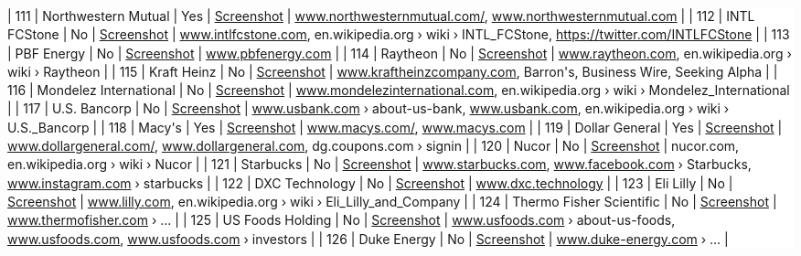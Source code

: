 | 111 | Northwestern Mutual                    | Yes | [Screenshot](screenshots/111-Northwestern%20Mutual.png)                        | www.northwesternmutual.com/, www.northwesternmutual.com                                                                                                                                                                                   |
| 112 | INTL FCStone                           | No  | [Screenshot](screenshots/112-INTL%20FCStone.png)                               | www.intlfcstone.com, en.wikipedia.org › wiki › INTL_FCStone, https://twitter.com/INTLFCStone                                                                                                                                              |
| 113 | PBF Energy                             | No  | [Screenshot](screenshots/113-PBF%20Energy.png)                                 | www.pbfenergy.com                                                                                                                                                                                                                         |
| 114 | Raytheon                               | No  | [Screenshot](screenshots/114-Raytheon.png)                                     | www.raytheon.com, en.wikipedia.org › wiki › Raytheon                                                                                                                                                                                      |
| 115 | Kraft Heinz                            | No  | [Screenshot](screenshots/115-Kraft%20Heinz.png)                                | www.kraftheinzcompany.com, Barron's, Business Wire, Seeking Alpha                                                                                                                                                                         |
| 116 | Mondelez International                 | No  | [Screenshot](screenshots/116-Mondelez%20International.png)                     | www.mondelezinternational.com, en.wikipedia.org › wiki › Mondelez_International                                                                                                                                                           |
| 117 | U.S. Bancorp                           | No  | [Screenshot](screenshots/117-U.S.%20Bancorp.png)                               | www.usbank.com › about-us-bank, www.usbank.com, en.wikipedia.org › wiki › U.S.\_Bancorp                                                                                                                                                   |
| 118 | Macy's                                 | Yes | [Screenshot](screenshots/118-Macy's.png)                                       | www.macys.com/, www.macys.com                                                                                                                                                                                                             |
| 119 | Dollar General                         | Yes | [Screenshot](screenshots/119-Dollar%20General.png)                             | www.dollargeneral.com/, www.dollargeneral.com, dg.coupons.com › signin                                                                                                                                                                    |
| 120 | Nucor                                  | No  | [Screenshot](screenshots/120-Nucor.png)                                        | nucor.com, en.wikipedia.org › wiki › Nucor                                                                                                                                                                                                |
| 121 | Starbucks                              | No  | [Screenshot](screenshots/121-Starbucks.png)                                    | www.starbucks.com, www.facebook.com › Starbucks, www.instagram.com › starbucks                                                                                                                                                            |
| 122 | DXC Technology                         | No  | [Screenshot](screenshots/122-DXC%20Technology.png)                             | www.dxc.technology                                                                                                                                                                                                                        |
| 123 | Eli Lilly                              | No  | [Screenshot](screenshots/123-Eli%20Lilly.png)                                  | www.lilly.com, en.wikipedia.org › wiki › Eli_Lilly_and_Company                                                                                                                                                                            |
| 124 | Thermo Fisher Scientific               | No  | [Screenshot](screenshots/124-Thermo%20Fisher%20Scientific.png)                 | www.thermofisher.com › ...                                                                                                                                                                                                                |
| 125 | US Foods Holding                       | No  | [Screenshot](screenshots/125-US%20Foods%20Holding.png)                         | www.usfoods.com › about-us-foods, www.usfoods.com, www.usfoods.com › investors                                                                                                                                                            |
| 126 | Duke Energy                            | No  | [Screenshot](screenshots/126-Duke%20Energy.png)                                | www.duke-energy.com › ...                                                                                                                                                                                                                 |